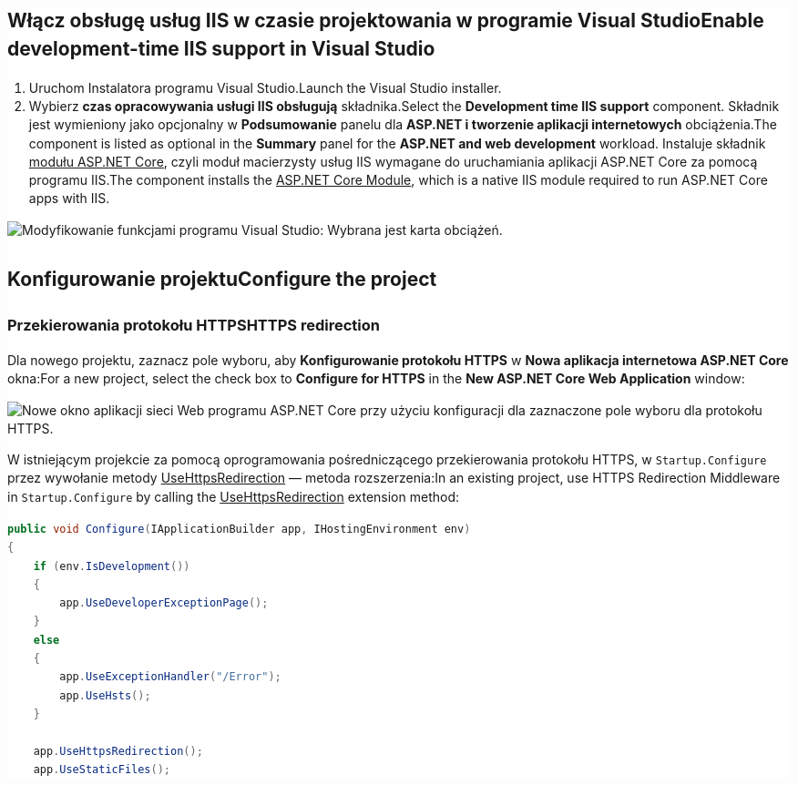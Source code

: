 ## <a name="enable-development-time-iis-support-in-visual-studio"></a><span data-ttu-id="e09bd-128">Włącz obsługę usług IIS w czasie projektowania w programie Visual Studio</span><span class="sxs-lookup"><span data-stu-id="e09bd-128">Enable development-time IIS support in Visual Studio</span></span>

1. <span data-ttu-id="e09bd-129">Uruchom Instalatora programu Visual Studio.</span><span class="sxs-lookup"><span data-stu-id="e09bd-129">Launch the Visual Studio installer.</span></span>
1. <span data-ttu-id="e09bd-130">Wybierz **czas opracowywania usługi IIS obsługują** składnika.</span><span class="sxs-lookup"><span data-stu-id="e09bd-130">Select the **Development time IIS support** component.</span></span> <span data-ttu-id="e09bd-131">Składnik jest wymieniony jako opcjonalny w **Podsumowanie** panelu dla **ASP.NET i tworzenie aplikacji internetowych** obciążenia.</span><span class="sxs-lookup"><span data-stu-id="e09bd-131">The component is listed as optional in the **Summary** panel for the **ASP.NET and web development** workload.</span></span> <span data-ttu-id="e09bd-132">Instaluje składnik [modułu ASP.NET Core](xref:host-and-deploy/aspnet-core-module), czyli moduł macierzysty usług IIS wymagane do uruchamiania aplikacji ASP.NET Core za pomocą programu IIS.</span><span class="sxs-lookup"><span data-stu-id="e09bd-132">The component installs the [ASP.NET Core Module](xref:host-and-deploy/aspnet-core-module), which is a native IIS module required to run ASP.NET Core apps with IIS.</span></span>

![Modyfikowanie funkcjami programu Visual Studio: Wybrana jest karta obciążeń.](development-time-iis-support/_static/development_time_support.png)

## <a name="configure-the-project"></a><span data-ttu-id="e09bd-136">Konfigurowanie projektu</span><span class="sxs-lookup"><span data-stu-id="e09bd-136">Configure the project</span></span>

### <a name="https-redirection"></a><span data-ttu-id="e09bd-137">Przekierowania protokołu HTTPS</span><span class="sxs-lookup"><span data-stu-id="e09bd-137">HTTPS redirection</span></span>

<span data-ttu-id="e09bd-138">Dla nowego projektu, zaznacz pole wyboru, aby **Konfigurowanie protokołu HTTPS** w **Nowa aplikacja internetowa ASP.NET Core** okna:</span><span class="sxs-lookup"><span data-stu-id="e09bd-138">For a new project, select the check box to **Configure for HTTPS** in the **New ASP.NET Core Web Application** window:</span></span>

![Nowe okno aplikacji sieci Web programu ASP.NET Core przy użyciu konfiguracji dla zaznaczone pole wyboru dla protokołu HTTPS.](development-time-iis-support/_static/new-app.png)

<span data-ttu-id="e09bd-140">W istniejącym projekcie za pomocą oprogramowania pośredniczącego przekierowania protokołu HTTPS, w `Startup.Configure` przez wywołanie metody [UseHttpsRedirection](/dotnet/api/microsoft.aspnetcore.builder.httpspolicybuilderextensions.usehttpsredirection) — metoda rozszerzenia:</span><span class="sxs-lookup"><span data-stu-id="e09bd-140">In an existing project, use HTTPS Redirection Middleware in `Startup.Configure` by calling the [UseHttpsRedirection](/dotnet/api/microsoft.aspnetcore.builder.httpspolicybuilderextensions.usehttpsredirection) extension method:</span></span>

```csharp
public void Configure(IApplicationBuilder app, IHostingEnvironment env)
{
    if (env.IsDevelopment())
    {
        app.UseDeveloperExceptionPage();
    }
    else
    {
        app.UseExceptionHandler("/Error");
        app.UseHsts();
    }

    app.UseHttpsRedirection();
    app.UseStaticFiles();
```